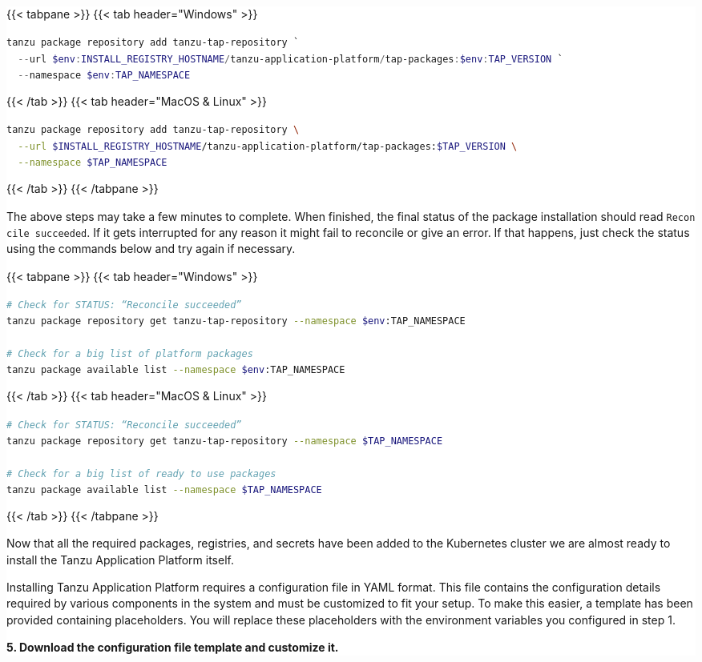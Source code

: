 {{< tabpane >}}
{{< tab header="Windows" >}}

```powershell
tanzu package repository add tanzu-tap-repository `
  --url $env:INSTALL_REGISTRY_HOSTNAME/tanzu-application-platform/tap-packages:$env:TAP_VERSION `
  --namespace $env:TAP_NAMESPACE
```
{{< /tab >}}
{{< tab header="MacOS & Linux" >}}

```sh
tanzu package repository add tanzu-tap-repository \
  --url $INSTALL_REGISTRY_HOSTNAME/tanzu-application-platform/tap-packages:$TAP_VERSION \
  --namespace $TAP_NAMESPACE
```

{{< /tab >}}
{{< /tabpane >}}

The above steps may take a few minutes to complete. When finished, the final status of the package installation should read `Reconcile succeeded`. If it gets interrupted for any reason it might fail to reconcile or give an error. If that happens, just check the status using the commands below and try again if necessary.

{{< tabpane >}}
{{< tab header="Windows" >}}

```sh
# Check for STATUS: “Reconcile succeeded”
tanzu package repository get tanzu-tap-repository --namespace $env:TAP_NAMESPACE

# Check for a big list of platform packages
tanzu package available list --namespace $env:TAP_NAMESPACE
```
{{< /tab >}}
{{< tab header="MacOS & Linux" >}}

```sh
# Check for STATUS: “Reconcile succeeded”
tanzu package repository get tanzu-tap-repository --namespace $TAP_NAMESPACE

# Check for a big list of ready to use packages
tanzu package available list --namespace $TAP_NAMESPACE
```
{{< /tab >}}
{{< /tabpane >}}

Now that all the required packages, registries, and secrets have been added to the Kubernetes cluster we are almost ready to install the Tanzu Application Platform itself.

Installing Tanzu Application Platform requires a configuration file in YAML format. This file contains the configuration details required by various components in the system and must be customized to fit your setup. To make this easier, a template has been provided containing placeholders. You will replace these placeholders with the environment variables you configured in step 1.

<strong><p>
5. Download the configuration file template and customize it.
</strong></p>
